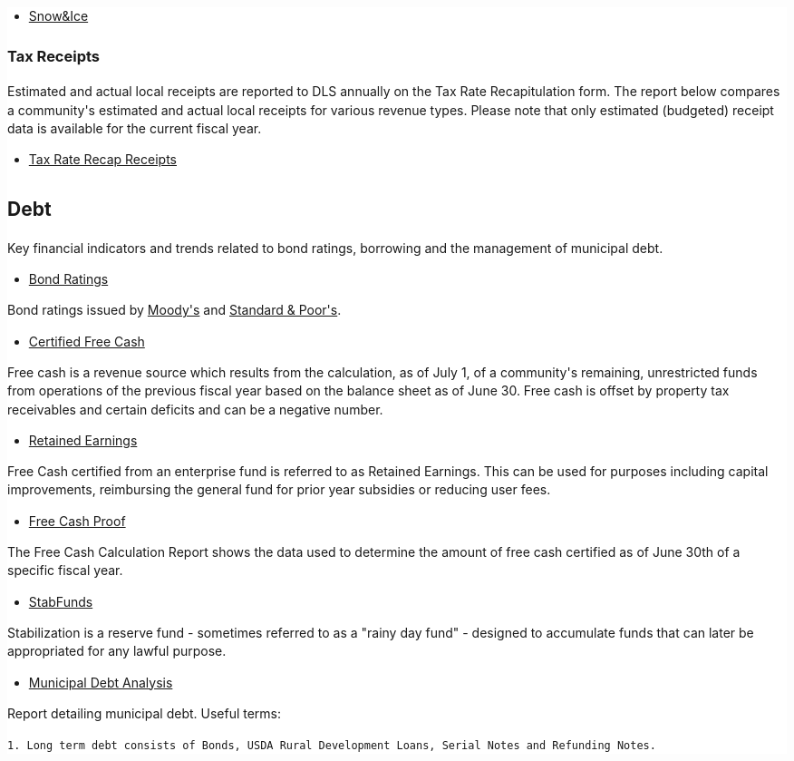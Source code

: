 * [Snow&Ice](https://dlsgateway.dor.state.ma.us/reports/rdPage.aspx?rdReport=BalanceSheet.SnowIce)

### Tax Receipts

Estimated and actual local receipts are reported to DLS annually on the Tax Rate Recapitulation form. The report below compares a community's estimated and actual local receipts for various revenue types. Please note that only estimated (budgeted) receipt data is available for the current fiscal year.

* [Tax Rate Recap Receipts](https://dlsgateway.dor.state.ma.us/reports/rdPage.aspx?rdReport=TaxRateRecap.PAGE3.LocalReceiptsAct_vs_Est)


## Debt

Key financial indicators and trends related to bond ratings, borrowing and the management of municipal debt.

* [Bond Ratings](https://dlsgateway.dor.state.ma.us/reports/rdPage.aspx?rdReport=DLS_bond_ratings)

Bond ratings issued by [Moody's](https://www.mass.gov/media/1676896/download) and [Standard & Poor's](https://www.mass.gov/media/1676891/download).

* [Certified Free Cash](https://dlsgateway.dor.state.ma.us/reports/rdPage.aspx?rdReport=Dashboard.Cat_1_Reports.CertifiedFreeCashBudget351)

Free cash is a revenue source which results from the calculation, as of July 1, of a community's remaining, unrestricted funds from operations of the previous fiscal year based on the balance sheet as of June 30. Free cash is offset by property tax receivables and certain deficits and can be a negative number.

* [Retained Earnings](https://dlsgateway.dor.state.ma.us/reports/rdPage.aspx?rdReport=BalanceSheet.EntFundRetainedEarnings)

Free Cash certified from an enterprise fund is referred to as Retained Earnings. This can be used for purposes including capital improvements, reimbursing the general fund for prior year subsidies or reducing user fees.

* [Free Cash Proof](https://dlsgateway.dor.state.ma.us/reports/rdPage.aspx?rdReport=BalanceSheet.FreecashProofComp)

The Free Cash Calculation Report shows the data used to determine the amount of free cash certified as of June 30th of a specific fiscal year.

* [StabFunds](https://dlsgateway.dor.state.ma.us/reports/rdPage.aspx?rdReport=Dashboard.Cat_1_Reports.StablPerBudget351)

Stabilization is a reserve fund - sometimes referred to as a "rainy day fund" - designed to accumulate funds that can later be appropriated for any lawful purpose.

* [Municipal Debt Analysis](https://dlsgateway.dor.state.ma.us/reports/rdPage.aspx?rdReport=https://www.mass.gov/doc/fy2020-fy2022-debt-analysis/download)

Report detailing municipal debt.  Useful terms:


    1. Long term debt consists of Bonds, USDA Rural Development Loans, Serial Notes and Refunding Notes. 
